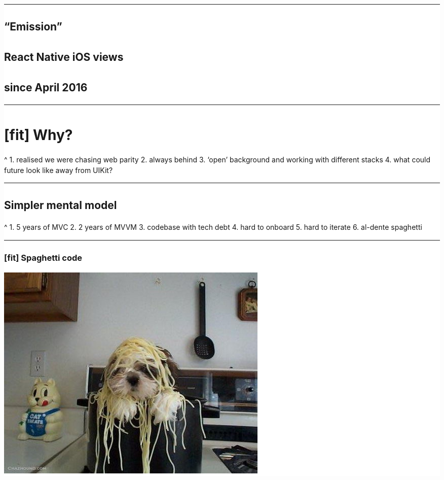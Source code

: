 ----

## “Emission”
## React Native iOS views
## since April 2016

----

# [fit] Why?

^ 1. realised we were chasing web parity
2. always behind
3. ‘open’ background and working with different stacks
4. what could future look like away from UIKit?

----

## Simpler mental model

^ 1. 5 years of MVC
2. 2 years of MVVM
3. codebase with tech debt
4. hard to onboard
5. hard to iterate
6. al-dente spaghetti

----

### [fit] Spaghetti code

![right](spaghetti-dog.jpg)
